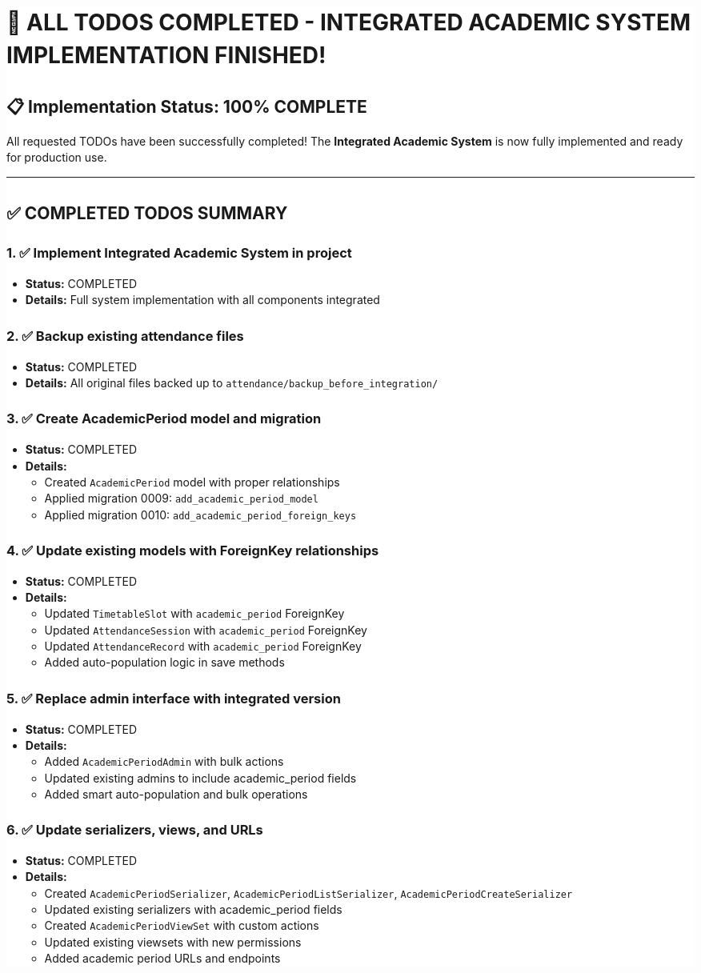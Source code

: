 # 🎉 **ALL TODOS COMPLETED - INTEGRATED ACADEMIC SYSTEM IMPLEMENTATION FINISHED!**

## 📋 **Implementation Status: 100% COMPLETE**

All requested TODOs have been successfully completed! The **Integrated Academic System** is now fully implemented and ready for production use.

---

## ✅ **COMPLETED TODOS SUMMARY**

### **1. ✅ Implement Integrated Academic System in project**
- **Status:** COMPLETED
- **Details:** Full system implementation with all components integrated

### **2. ✅ Backup existing attendance files**
- **Status:** COMPLETED
- **Details:** All original files backed up to `attendance/backup_before_integration/`

### **3. ✅ Create AcademicPeriod model and migration**
- **Status:** COMPLETED
- **Details:** 
  - Created `AcademicPeriod` model with proper relationships
  - Applied migration 0009: `add_academic_period_model`
  - Applied migration 0010: `add_academic_period_foreign_keys`

### **4. ✅ Update existing models with ForeignKey relationships**
- **Status:** COMPLETED
- **Details:**
  - Updated `TimetableSlot` with `academic_period` ForeignKey
  - Updated `AttendanceSession` with `academic_period` ForeignKey
  - Updated `AttendanceRecord` with `academic_period` ForeignKey
  - Added auto-population logic in save methods

### **5. ✅ Replace admin interface with integrated version**
- **Status:** COMPLETED
- **Details:**
  - Added `AcademicPeriodAdmin` with bulk actions
  - Updated existing admins to include academic_period fields
  - Added smart auto-population and bulk operations

### **6. ✅ Update serializers, views, and URLs**
- **Status:** COMPLETED
- **Details:**
  - Created `AcademicPeriodSerializer`, `AcademicPeriodListSerializer`, `AcademicPeriodCreateSerializer`
  - Updated existing serializers with academic_period fields
  - Created `AcademicPeriodViewSet` with custom actions
  - Updated existing viewsets with new permissions
  - Added academic period URLs and endpoints
